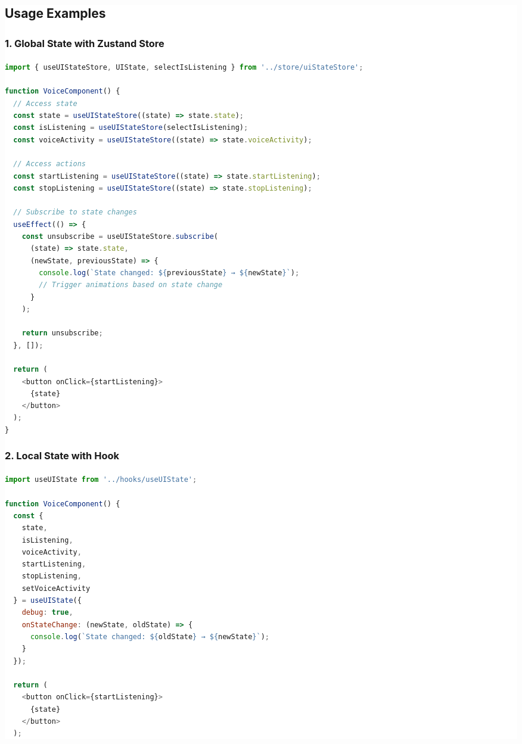 ## Usage Examples

### 1. Global State with Zustand Store

```javascript
import { useUIStateStore, UIState, selectIsListening } from '../store/uiStateStore';

function VoiceComponent() {
  // Access state
  const state = useUIStateStore((state) => state.state);
  const isListening = useUIStateStore(selectIsListening);
  const voiceActivity = useUIStateStore((state) => state.voiceActivity);
  
  // Access actions
  const startListening = useUIStateStore((state) => state.startListening);
  const stopListening = useUIStateStore((state) => state.stopListening);
  
  // Subscribe to state changes
  useEffect(() => {
    const unsubscribe = useUIStateStore.subscribe(
      (state) => state.state,
      (newState, previousState) => {
        console.log(`State changed: ${previousState} → ${newState}`);
        // Trigger animations based on state change
      }
    );
    
    return unsubscribe;
  }, []);
  
  return (
    <button onClick={startListening}>
      {state}
    </button>
  );
}
```

### 2. Local State with Hook

```javascript
import useUIState from '../hooks/useUIState';

function VoiceComponent() {
  const {
    state,
    isListening,
    voiceActivity,
    startListening,
    stopListening,
    setVoiceActivity
  } = useUIState({
    debug: true,
    onStateChange: (newState, oldState) => {
      console.log(`State changed: ${oldState} → ${newState}`);
    }
  });
  
  return (
    <button onClick={startListening}>
      {state}
    </button>
  );
```